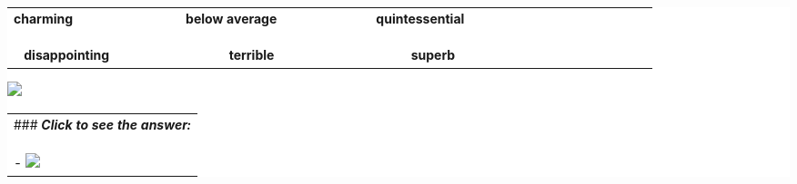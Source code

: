 |   |
|---|
|**charming                                 below average**                             **quintessential**                                                     <br><br>   **disappointing                                   terrible                                        superb**|

[![](https://jaxtina.com/wp-content/uploads/2021/08/jaxtina.png)](https://jaxtina.com/wp-content/uploads/2021/08/jaxtina.png)

|   |
|---|
|### **_Click to see the answer:_**<br><br>- [![](https://jaxtina.com/wp-content/uploads/2021/08/jaxtina-1.png)](https://jaxtina.com/wp-content/uploads/2021/08/jaxtina-1.png)|